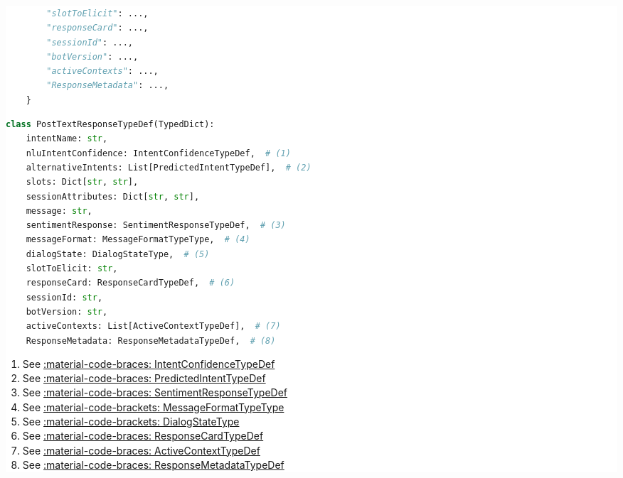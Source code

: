 ```python title="Usage Example"
        "slotToElicit": ...,
        "responseCard": ...,
        "sessionId": ...,
        "botVersion": ...,
        "activeContexts": ...,
        "ResponseMetadata": ...,
    }
```

```python title="Definition"
class PostTextResponseTypeDef(TypedDict):
    intentName: str,
    nluIntentConfidence: IntentConfidenceTypeDef,  # (1)
    alternativeIntents: List[PredictedIntentTypeDef],  # (2)
    slots: Dict[str, str],
    sessionAttributes: Dict[str, str],
    message: str,
    sentimentResponse: SentimentResponseTypeDef,  # (3)
    messageFormat: MessageFormatTypeType,  # (4)
    dialogState: DialogStateType,  # (5)
    slotToElicit: str,
    responseCard: ResponseCardTypeDef,  # (6)
    sessionId: str,
    botVersion: str,
    activeContexts: List[ActiveContextTypeDef],  # (7)
    ResponseMetadata: ResponseMetadataTypeDef,  # (8)
```

1. See [:material-code-braces: IntentConfidenceTypeDef](./type_defs.md#intentconfidencetypedef) 
2. See [:material-code-braces: PredictedIntentTypeDef](./type_defs.md#predictedintenttypedef) 
3. See [:material-code-braces: SentimentResponseTypeDef](./type_defs.md#sentimentresponsetypedef) 
4. See [:material-code-brackets: MessageFormatTypeType](./literals.md#messageformattypetype) 
5. See [:material-code-brackets: DialogStateType](./literals.md#dialogstatetype) 
6. See [:material-code-braces: ResponseCardTypeDef](./type_defs.md#responsecardtypedef) 
7. See [:material-code-braces: ActiveContextTypeDef](./type_defs.md#activecontexttypedef) 
8. See [:material-code-braces: ResponseMetadataTypeDef](./type_defs.md#responsemetadatatypedef) 
